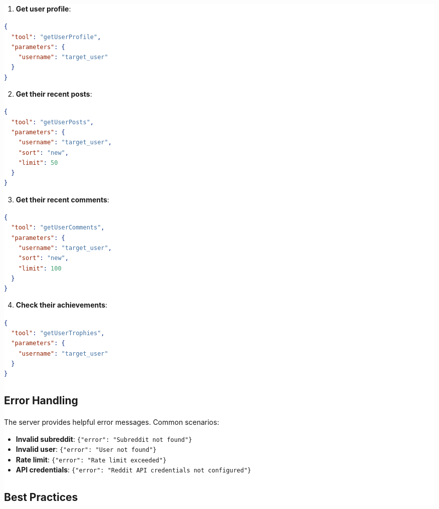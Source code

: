 1. **Get user profile**:
```json
{
  "tool": "getUserProfile",
  "parameters": {
    "username": "target_user"
  }
}
```

2. **Get their recent posts**:
```json
{
  "tool": "getUserPosts",
  "parameters": {
    "username": "target_user",
    "sort": "new",
    "limit": 50
  }
}
```

3. **Get their recent comments**:
```json
{
  "tool": "getUserComments",
  "parameters": {
    "username": "target_user",
    "sort": "new",
    "limit": 100
  }
}
```

4. **Check their achievements**:
```json
{
  "tool": "getUserTrophies",
  "parameters": {
    "username": "target_user"
  }
}
```

## Error Handling

The server provides helpful error messages. Common scenarios:

- **Invalid subreddit**: `{"error": "Subreddit not found"}`
- **Invalid user**: `{"error": "User not found"}`
- **Rate limit**: `{"error": "Rate limit exceeded"}`
- **API credentials**: `{"error": "Reddit API credentials not configured"}`

## Best Practices
